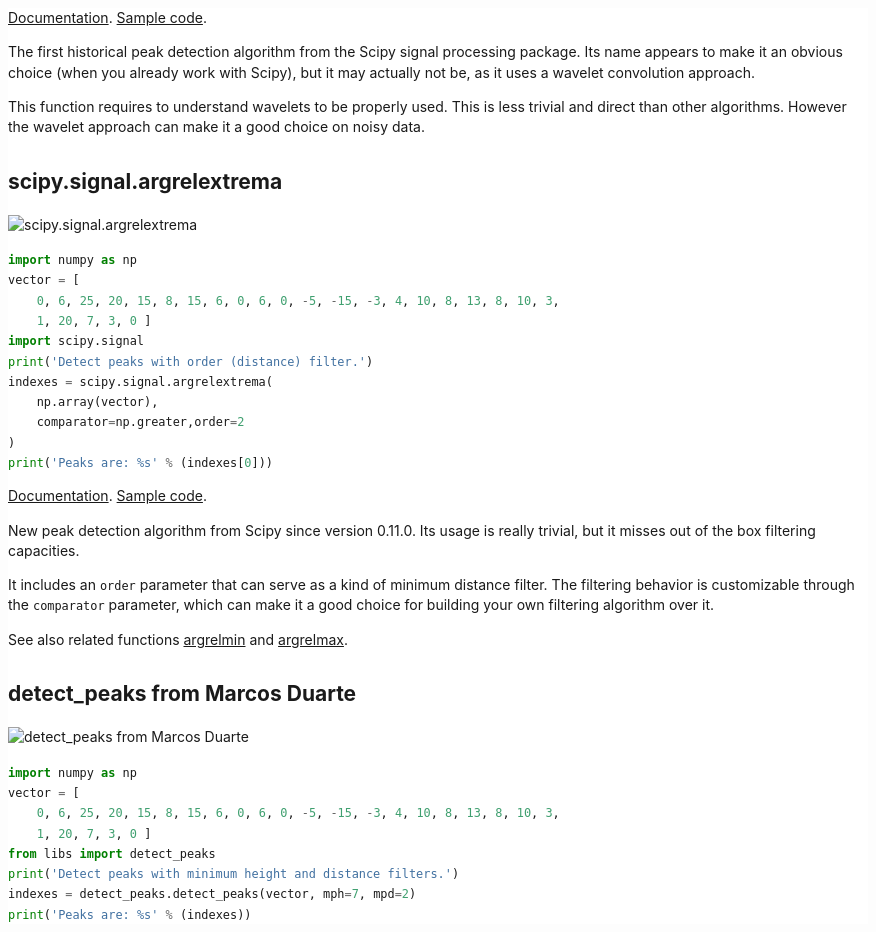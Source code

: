 [Documentation](http://docs.scipy.org/doc/scipy/reference/generated/scipy.signal.find_peaks_cwt.html).
[Sample code](/tests/scipy_find_peaks_cwt.py).

The first historical peak detection algorithm from the Scipy signal processing package.
Its name appears to make it an obvious choice (when you already work with Scipy), but it may actually not be, as it uses a wavelet convolution approach.

This function requires to understand wavelets to be properly used. This is less trivial and direct than other algorithms. However the wavelet approach can make it a good choice on noisy data.

## scipy.signal.argrelextrema

![](/images/scipy_argrelextrema.png?raw=true "scipy.signal.argrelextrema")

```python
import numpy as np
vector = [
    0, 6, 25, 20, 15, 8, 15, 6, 0, 6, 0, -5, -15, -3, 4, 10, 8, 13, 8, 10, 3,
    1, 20, 7, 3, 0 ]
import scipy.signal
print('Detect peaks with order (distance) filter.')
indexes = scipy.signal.argrelextrema(
    np.array(vector),
    comparator=np.greater,order=2
)
print('Peaks are: %s' % (indexes[0]))
```

[Documentation](https://docs.scipy.org/doc/scipy/reference/generated/scipy.signal.argrelextrema.html).
[Sample code](/tests/scipy_argrelextrema.py).

New peak detection algorithm from Scipy since version 0.11.0. Its usage is really trivial,
but it misses out of the box filtering capacities.

It includes an `order` parameter that can serve as a kind of minimum distance filter.
The filtering behavior is customizable through the `comparator` parameter, which
can make it a good choice for building your own filtering algorithm over it.

See also related functions [argrelmin](https://docs.scipy.org/doc/scipy/reference/generated/scipy.signal.argrelmin.html) and [argrelmax](https://docs.scipy.org/doc/scipy/reference/generated/scipy.signal.argrelmax.html).

## detect_peaks from Marcos Duarte

![](/images/detect_peaks.png?raw=true "detect_peaks from Marcos Duarte")

```python
import numpy as np
vector = [
    0, 6, 25, 20, 15, 8, 15, 6, 0, 6, 0, -5, -15, -3, 4, 10, 8, 13, 8, 10, 3,
    1, 20, 7, 3, 0 ]
from libs import detect_peaks
print('Detect peaks with minimum height and distance filters.')
indexes = detect_peaks.detect_peaks(vector, mph=7, mpd=2)
print('Peaks are: %s' % (indexes))
```

